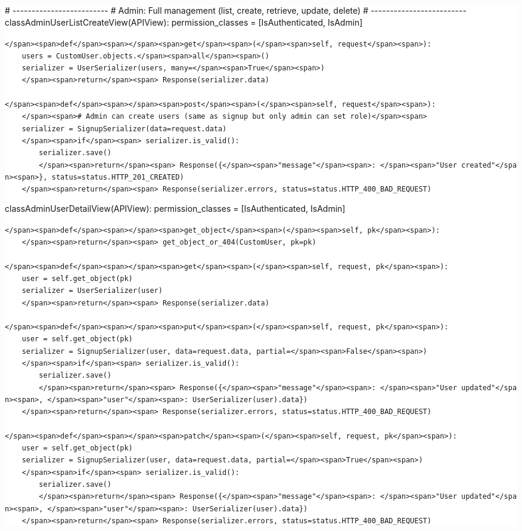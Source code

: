 
</span><span># -------------------------</span><span>
</span><span># Admin: Full management (list, create, retrieve, update, delete)</span><span>
</span><span># -------------------------</span><span>
</span><span>class</span><span></span><span>AdminUserListCreateView</span><span>(</span><span>APIView</span><span>):
    permission_classes = [IsAuthenticated, IsAdmin]

    </span><span>def</span><span></span><span>get</span><span>(</span><span>self, request</span><span>):
        users = CustomUser.objects.</span><span>all</span><span>()
        serializer = UserSerializer(users, many=</span><span>True</span><span>)
        </span><span>return</span><span> Response(serializer.data)

    </span><span>def</span><span></span><span>post</span><span>(</span><span>self, request</span><span>):
        </span><span># Admin can create users (same as signup but only admin can set role)</span><span>
        serializer = SignupSerializer(data=request.data)
        </span><span>if</span><span> serializer.is_valid():
            serializer.save()
            </span><span>return</span><span> Response({</span><span>"message"</span><span>: </span><span>"User created"</span><span>}, status=status.HTTP_201_CREATED)
        </span><span>return</span><span> Response(serializer.errors, status=status.HTTP_400_BAD_REQUEST)


</span><span>class</span><span></span><span>AdminUserDetailView</span><span>(</span><span>APIView</span><span>):
    permission_classes = [IsAuthenticated, IsAdmin]

    </span><span>def</span><span></span><span>get_object</span><span>(</span><span>self, pk</span><span>):
        </span><span>return</span><span> get_object_or_404(CustomUser, pk=pk)

    </span><span>def</span><span></span><span>get</span><span>(</span><span>self, request, pk</span><span>):
        user = self.get_object(pk)
        serializer = UserSerializer(user)
        </span><span>return</span><span> Response(serializer.data)

    </span><span>def</span><span></span><span>put</span><span>(</span><span>self, request, pk</span><span>):
        user = self.get_object(pk)
        serializer = SignupSerializer(user, data=request.data, partial=</span><span>False</span><span>)
        </span><span>if</span><span> serializer.is_valid():
            serializer.save()
            </span><span>return</span><span> Response({</span><span>"message"</span><span>: </span><span>"User updated"</span><span>, </span><span>"user"</span><span>: UserSerializer(user).data})
        </span><span>return</span><span> Response(serializer.errors, status=status.HTTP_400_BAD_REQUEST)

    </span><span>def</span><span></span><span>patch</span><span>(</span><span>self, request, pk</span><span>):
        user = self.get_object(pk)
        serializer = SignupSerializer(user, data=request.data, partial=</span><span>True</span><span>)
        </span><span>if</span><span> serializer.is_valid():
            serializer.save()
            </span><span>return</span><span> Response({</span><span>"message"</span><span>: </span><span>"User updated"</span><span>, </span><span>"user"</span><span>: UserSerializer(user).data})
        </span><span>return</span><span> Response(serializer.errors, status=status.HTTP_400_BAD_REQUEST)
